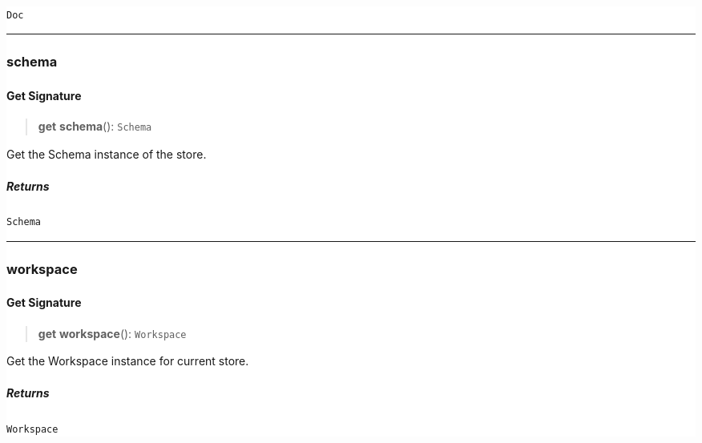 `Doc`

***

### schema

#### Get Signature

> **get** **schema**(): `Schema`

Get the Schema instance of the store.

##### Returns

`Schema`

***

### workspace

#### Get Signature

> **get** **workspace**(): `Workspace`

Get the Workspace instance for current store.

##### Returns

`Workspace`
